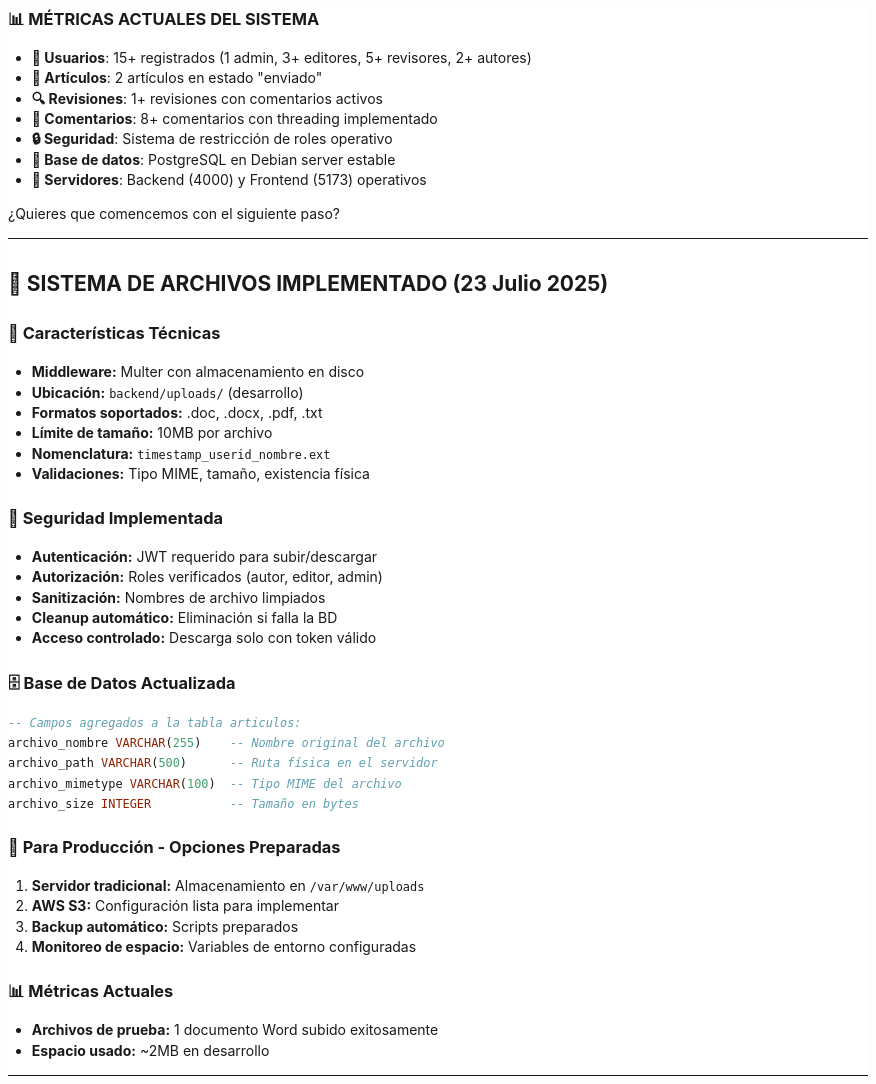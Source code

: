 ### 📊 MÉTRICAS ACTUALES DEL SISTEMA
- **👥 Usuarios**: 15+ registrados (1 admin, 3+ editores, 5+ revisores, 2+ autores)
- **📄 Artículos**: 2 artículos en estado "enviado"
- **🔍 Revisiones**: 1+ revisiones con comentarios activos
- **💬 Comentarios**: 8+ comentarios con threading implementado
- **🔒 Seguridad**: Sistema de restricción de roles operativo
- **💾 Base de datos**: PostgreSQL en Debian server estable
- **🔧 Servidores**: Backend (4000) y Frontend (5173) operativos

¿Quieres que comencemos con el siguiente paso?

---

## 📁 SISTEMA DE ARCHIVOS IMPLEMENTADO (23 Julio 2025)

### 🔧 **Características Técnicas**
- **Middleware:** Multer con almacenamiento en disco
- **Ubicación:** `backend/uploads/` (desarrollo) 
- **Formatos soportados:** .doc, .docx, .pdf, .txt
- **Límite de tamaño:** 10MB por archivo
- **Nomenclatura:** `timestamp_userid_nombre.ext`
- **Validaciones:** Tipo MIME, tamaño, existencia física

### 🔐 **Seguridad Implementada**
- **Autenticación:** JWT requerido para subir/descargar
- **Autorización:** Roles verificados (autor, editor, admin)
- **Sanitización:** Nombres de archivo limpiados
- **Cleanup automático:** Eliminación si falla la BD
- **Acceso controlado:** Descarga solo con token válido

### 🗄️ **Base de Datos Actualizada**
```sql
-- Campos agregados a la tabla articulos:
archivo_nombre VARCHAR(255)    -- Nombre original del archivo
archivo_path VARCHAR(500)      -- Ruta física en el servidor  
archivo_mimetype VARCHAR(100)  -- Tipo MIME del archivo
archivo_size INTEGER           -- Tamaño en bytes
```

### 🎯 **Para Producción - Opciones Preparadas**
1. **Servidor tradicional:** Almacenamiento en `/var/www/uploads`
2. **AWS S3:** Configuración lista para implementar
3. **Backup automático:** Scripts preparados
4. **Monitoreo de espacio:** Variables de entorno configuradas

### 📊 **Métricas Actuales**
- **Archivos de prueba:** 1 documento Word subido exitosamente
- **Espacio usado:** ~2MB en desarrollo

---
